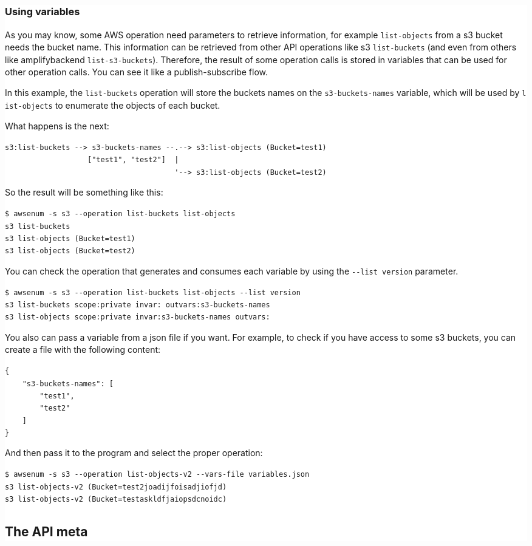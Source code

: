 ### Using variables

As you may know, some AWS operation need parameters to retrieve information, for example `list-objects` from a s3 bucket needs the bucket name. This information can be retrieved from other API operations like s3 `list-buckets` (and even from others like amplifybackend `list-s3-buckets`). Therefore, the result of some operation calls is stored in variables that can be used for other operation calls. You can see it like a publish-subscribe flow.

In this example, the `list-buckets` operation will store the buckets names on the `s3-buckets-names` variable, which will be used by `list-objects` to enumerate the objects of each bucket.

What happens is the next:

```
s3:list-buckets --> s3-buckets-names --.--> s3:list-objects (Bucket=test1)
                   ["test1", "test2"]  |
                                       '--> s3:list-objects (Bucket=test2)
```

So the result will be something like this:
```
$ awsenum -s s3 --operation list-buckets list-objects
s3 list-buckets
s3 list-objects (Bucket=test1)
s3 list-objects (Bucket=test2)
```

You can check the operation that generates and consumes each variable by using the `--list version` parameter.

```
$ awsenum -s s3 --operation list-buckets list-objects --list version
s3 list-buckets scope:private invar: outvars:s3-buckets-names
s3 list-objects scope:private invar:s3-buckets-names outvars:
```

You also can pass a variable from a json file if you want. For example, to check if you have access to some s3 buckets, you can create a file with the following content:
```
{
    "s3-buckets-names": [
        "test1",
        "test2"
    ]
}
```

And then pass it to the program and select the proper operation:
```
$ awsenum -s s3 --operation list-objects-v2 --vars-file variables.json
s3 list-objects-v2 (Bucket=test2joadijfoisadjiofjd)
s3 list-objects-v2 (Bucket=testaskldfjaiopsdcnoidc)
```


## The API meta
